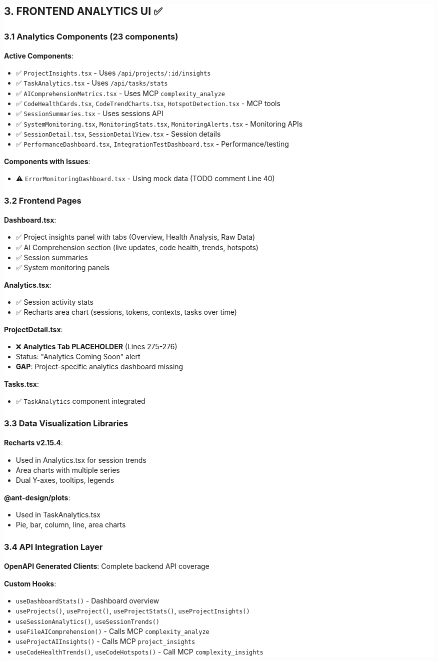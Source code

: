 
## 3. FRONTEND ANALYTICS UI ✅

### 3.1 Analytics Components (23 components)

**Active Components**:
- ✅ `ProjectInsights.tsx` - Uses `/api/projects/:id/insights`
- ✅ `TaskAnalytics.tsx` - Uses `/api/tasks/stats`
- ✅ `AIComprehensionMetrics.tsx` - Uses MCP `complexity_analyze`
- ✅ `CodeHealthCards.tsx`, `CodeTrendCharts.tsx`, `HotspotDetection.tsx` - MCP tools
- ✅ `SessionSummaries.tsx` - Uses sessions API
- ✅ `SystemMonitoring.tsx`, `MonitoringStats.tsx`, `MonitoringAlerts.tsx` - Monitoring APIs
- ✅ `SessionDetail.tsx`, `SessionDetailView.tsx` - Session details
- ✅ `PerformanceDashboard.tsx`, `IntegrationTestDashboard.tsx` - Performance/testing

**Components with Issues**:
- ⚠️ `ErrorMonitoringDashboard.tsx` - Using mock data (TODO comment Line 40)

### 3.2 Frontend Pages

**Dashboard.tsx**:
- ✅ Project insights panel with tabs (Overview, Health Analysis, Raw Data)
- ✅ AI Comprehension section (live updates, code health, trends, hotspots)
- ✅ Session summaries
- ✅ System monitoring panels

**Analytics.tsx**:
- ✅ Session activity stats
- ✅ Recharts area chart (sessions, tokens, contexts, tasks over time)

**ProjectDetail.tsx**:
- ❌ **Analytics Tab PLACEHOLDER** (Lines 275-276)
- Status: "Analytics Coming Soon" alert
- **GAP**: Project-specific analytics dashboard missing

**Tasks.tsx**:
- ✅ `TaskAnalytics` component integrated

### 3.3 Data Visualization Libraries

**Recharts v2.15.4**:
- Used in Analytics.tsx for session trends
- Area charts with multiple series
- Dual Y-axes, tooltips, legends

**@ant-design/plots**:
- Used in TaskAnalytics.tsx
- Pie, bar, column, line, area charts

### 3.4 API Integration Layer

**OpenAPI Generated Clients**: Complete backend API coverage

**Custom Hooks**:
- `useDashboardStats()` - Dashboard overview
- `useProjects()`, `useProject()`, `useProjectStats()`, `useProjectInsights()`
- `useSessionAnalytics()`, `useSessionTrends()`
- `useFileAIComprehension()` - Calls MCP `complexity_analyze`
- `useProjectAIInsights()` - Calls MCP `project_insights`
- `useCodeHealthTrends()`, `useCodeHotspots()` - Call MCP `complexity_insights`
